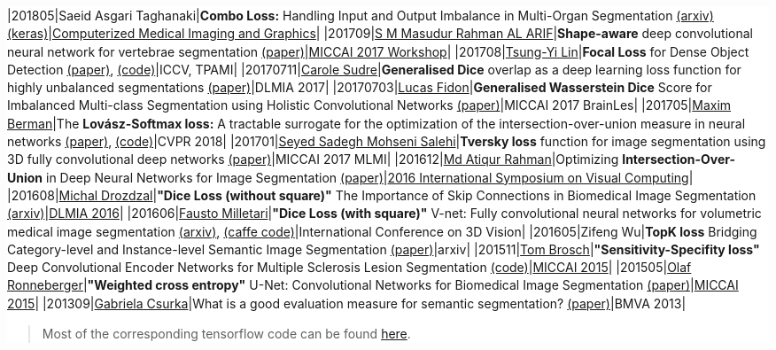 |201805|Saeid Asgari Taghanaki|**Combo Loss:** Handling Input and Output Imbalance in Multi-Organ Segmentation [(arxiv)](https://arxiv.org/pdf/1805.02798.pdf) [(keras)](https://github.com/asgsaeid/ComboLoss/blob/master/combo_loss.py)|[Computerized Medical Imaging and Graphics](https://www.sciencedirect.com/science/article/abs/pii/S0895611118305688)|
|201709|[S M Masudur Rahman AL ARIF](https://scholar.google.ca/citations?user=6bgRPC8AAAAJ&hl=en&oi=sra)|**Shape-aware** deep convolutional neural network for vertebrae segmentation [(paper)](http://www.gregslabaugh.net/publications/ArifMSKI-MICCAI2017.pdf)|[MICCAI 2017 Workshop](https://link.springer.com/chapter/10.1007/978-3-319-74113-0_2)|
|201708|[Tsung-Yi Lin](https://scholar.google.ca/citations?user=_BPdgV0AAAAJ&hl=zh-CN&oi=sra)|**Focal Loss** for Dense Object Detection [(paper)](https://arxiv.org/abs/1708.02002), [(code)](https://github.com/facebookresearch/Detectron)|ICCV, TPAMI|
|20170711|[Carole Sudre](https://scholar.google.ca/citations?user=14GfvB4AAAAJ&hl=zh-CN&oi=sra)|**Generalised Dice** overlap as a deep learning loss function for highly unbalanced segmentations [(paper)](https://arxiv.org/abs/1707.03237)|DLMIA 2017|
|20170703|[Lucas Fidon](https://scholar.google.ca/citations?user=GORojioAAAAJ&hl=zh-CN&oi=sra)|**Generalised Wasserstein Dice** Score for Imbalanced Multi-class Segmentation using Holistic Convolutional Networks [(paper)](https://arxiv.org/abs/1707.00478)|MICCAI 2017 BrainLes|
|201705|[Maxim Berman](https://scholar.google.ca/citations?user=RoOng2wAAAAJ&hl=zh-CN&oi=sra)|The **Lovász-Softmax loss:** A tractable surrogate for the optimization of the intersection-over-union measure in neural networks [(paper)](https://arxiv.org/abs/1705.08790), [(code)](https://github.com/bermanmaxim/LovaszSoftmax)|CVPR 2018|
|201701|[Seyed Sadegh Mohseni Salehi](https://scholar.google.ca/citations?user=hTWINokAAAAJ&hl=zh-CN&oi=sra)|**Tversky loss** function for image segmentation using 3D fully convolutional deep networks [(paper)](https://arxiv.org/abs/1706.05721)|MICCAI 2017 MLMI|
|201612|[Md Atiqur Rahman](https://scholar.google.ca/citations?user=tLPerVUAAAAJ&hl=zh-CN&oi=sra)|Optimizing **Intersection-Over-Union** in Deep Neural Networks for Image Segmentation [(paper)](https://www.cs.umanitoba.ca/~ywang/papers/isvc16.pdf)|[2016 International Symposium on Visual Computing](https://link.springer.com/chapter/10.1007/978-3-319-50835-1_22)|
|201608|[Michal Drozdzal](https://scholar.google.es/citations?user=XK_ktwQAAAAJ&hl=en)|**"Dice Loss (without square)"** The Importance of Skip Connections in Biomedical Image Segmentation [(arxiv)](https://arxiv.org/abs/1608.04117)|[DLMIA 2016](https://link.springer.com/chapter/10.1007/978-3-319-46976-8_19)|
|201606|[Fausto Milletari](https://faustomilletari.github.io/)|**"Dice Loss (with square)"** V-net: Fully convolutional neural networks for volumetric medical image segmentation [(arxiv)](https://arxiv.org/abs/1606.04797), [(caffe code)](https://github.com/faustomilletari/VNet)|International Conference on 3D Vision|
|201605|Zifeng Wu|**TopK loss** Bridging Category-level and Instance-level Semantic Image Segmentation [(paper)](https://arxiv.org/abs/1605.06885)|arxiv|
|201511|[Tom Brosch](https://scholar.google.ca/citations?user=KChq7WIAAAAJ&hl=zh-CN&oi=sra)|**"Sensitivity-Specifity loss"** Deep Convolutional Encoder Networks for Multiple Sclerosis Lesion Segmentation [(code)](https://github.com/NifTK/NiftyNet/blob/df0f86733357fdc92bbc191c8fec0dcf49aa5499/niftynet/layer/loss_segmentation.py#L392)|[MICCAI 2015](https://link.springer.com/chapter/10.1007/978-3-319-24574-4_1)|
|201505|[Olaf Ronneberger](https://scholar.google.ca/citations?user=7jrO1NwAAAAJ&hl=zh-CN&oi=sra)|**"Weighted cross entropy"** U-Net: Convolutional Networks for Biomedical Image Segmentation [(paper)](https://arxiv.org/abs/1505.04597)|[MICCAI 2015](https://link.springer.com/chapter/10.1007/978-3-319-24574-4_28)|
|201309|[Gabriela Csurka](https://scholar.google.ca/citations?user=PXm1lPAAAAAJ&hl=zh-CN&oi=sra)|What is a good evaluation measure for semantic segmentation? [(paper)](http://www.bmva.org/bmvc/2013/Papers/paper0032/paper0032.pdf)|BMVA 2013|

> Most of the corresponding tensorflow code can be found [here](https://github.com/NifTK/NiftyNet/blob/dev/niftynet/layer/loss_segmentation.py).


